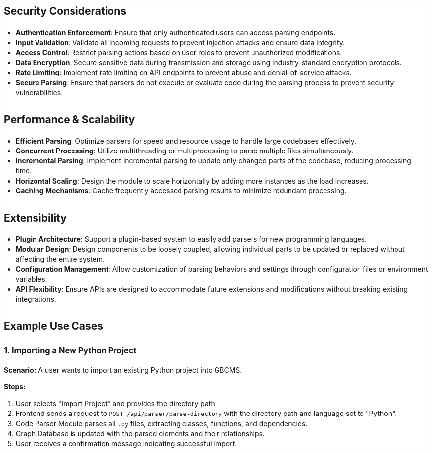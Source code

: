 ## Security Considerations
- **Authentication Enforcement**: Ensure that only authenticated users can access parsing endpoints.
- **Input Validation**: Validate all incoming requests to prevent injection attacks and ensure data integrity.
- **Access Control**: Restrict parsing actions based on user roles to prevent unauthorized modifications.
- **Data Encryption**: Secure sensitive data during transmission and storage using industry-standard encryption protocols.
- **Rate Limiting**: Implement rate limiting on API endpoints to prevent abuse and denial-of-service attacks.
- **Secure Parsing**: Ensure that parsers do not execute or evaluate code during the parsing process to prevent security vulnerabilities.

## Performance & Scalability
- **Efficient Parsing**: Optimize parsers for speed and resource usage to handle large codebases effectively.
- **Concurrent Processing**: Utilize multithreading or multiprocessing to parse multiple files simultaneously.
- **Incremental Parsing**: Implement incremental parsing to update only changed parts of the codebase, reducing processing time.
- **Horizontal Scaling**: Design the module to scale horizontally by adding more instances as the load increases.
- **Caching Mechanisms**: Cache frequently accessed parsing results to minimize redundant processing.

## Extensibility
- **Plugin Architecture**: Support a plugin-based system to easily add parsers for new programming languages.
- **Modular Design**: Design components to be loosely coupled, allowing individual parts to be updated or replaced without affecting the entire system.
- **Configuration Management**: Allow customization of parsing behaviors and settings through configuration files or environment variables.
- **API Flexibility**: Ensure APIs are designed to accommodate future extensions and modifications without breaking existing integrations.

## Example Use Cases

### 1. Importing a New Python Project
**Scenario:**
A user wants to import an existing Python project into GBCMS.

**Steps:**
1. User selects "Import Project" and provides the directory path.
2. Frontend sends a request to `POST /api/parser/parse-directory` with the directory path and language set to "Python".
3. Code Parser Module parses all `.py` files, extracting classes, functions, and dependencies.
4. Graph Database is updated with the parsed elements and their relationships.
5. User receives a confirmation message indicating successful import.
